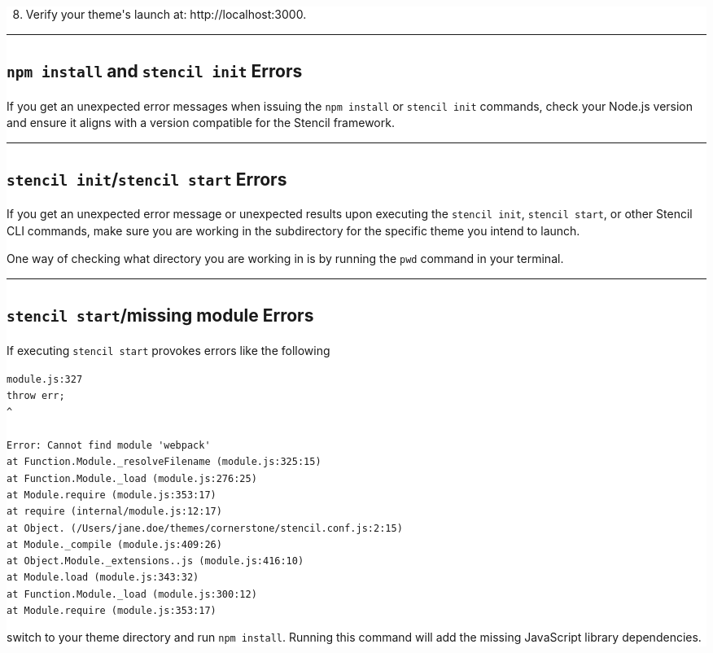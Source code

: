 8. Verify your theme's launch at: http://localhost:3000.

---

<a href='#troubleshooting_npm-install-stencil-init' aria-hidden='true' class='block-anchor'  id='troubleshooting_npm-install-stencil-init'><i aria-hidden='true' class='linkify icon'></i></a>

## `npm install` and `stencil init` Errors

If you get an unexpected error messages when issuing the `npm install` or `stencil init` commands, check your Node.js version and ensure it aligns with a version compatible for the Stencil framework.

---

<a href='#troubleshooting_stencil-init' aria-hidden='true' class='block-anchor'  id='troubleshooting_stencil-init'><i aria-hidden='true' class='linkify icon'></i></a>

## `stencil init`/`stencil start` Errors

If you get an unexpected error message or unexpected results upon executing the `stencil init`, `stencil start`, or other Stencil CLI commands, make sure you are working in the subdirectory for the specific theme you intend to launch.

One way of checking what directory you are working in is by running the `pwd` command in your terminal.

---

<a href='#troubleshooting_stencil-start-missing-module' aria-hidden='true' class='block-anchor'  id='troubleshooting_stencil-start-missing-module'><i aria-hidden='true' class='linkify icon'></i></a>

## `stencil start`/missing module Errors

If executing `stencil start` provokes errors like the following

```
module.js:327
throw err;
^

Error: Cannot find module 'webpack'
at Function.Module._resolveFilename (module.js:325:15)
at Function.Module._load (module.js:276:25)
at Module.require (module.js:353:17)
at require (internal/module.js:12:17)
at Object. (/Users/jane.doe/themes/cornerstone/stencil.conf.js:2:15)
at Module._compile (module.js:409:26)
at Object.Module._extensions..js (module.js:416:10)
at Module.load (module.js:343:32)
at Function.Module._load (module.js:300:12)
at Module.require (module.js:353:17)
```

switch to your theme directory and run `npm install`. Running this command will add the missing JavaScript library dependencies.

